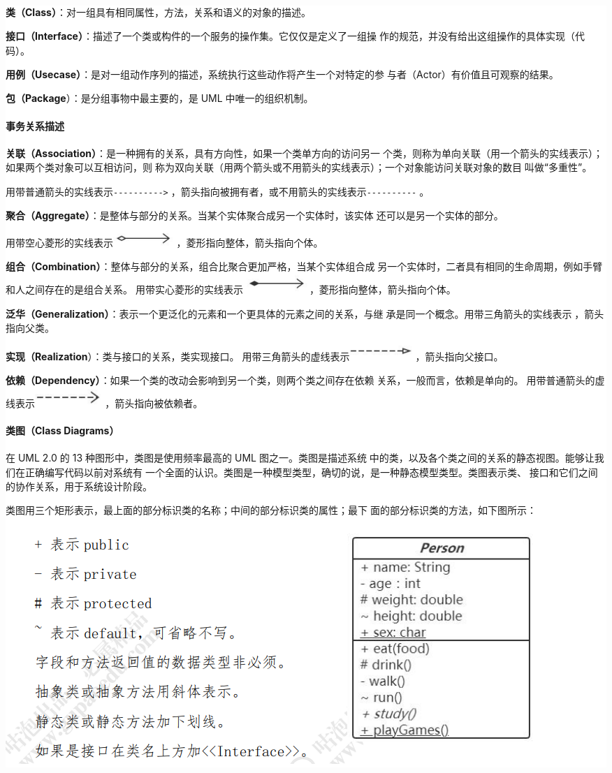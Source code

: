 **类（Class）**：对一组具有相同属性，方法，关系和语义的对象的描述。

**接口（Interface）**：描述了一个类或构件的一个服务的操作集。它仅仅是定义了一组操 作的规范，并没有给出这组操作的具体实现（代码）。 

**用例（Usecase）**：是对一组动作序列的描述，系统执行这些动作将产生一个对特定的参 与者（Actor）有价值且可观察的结果。

**包（Package**）：是分组事物中最主要的，是 UML 中唯一的组织机制。

#### 事务关系描述

**关联（Association）**：是一种拥有的关系，具有方向性，如果一个类单方向的访问另一 个类，则称为单向关联（用一个箭头的实线表示）；如果两个类对象可以互相访问，则 称为双向关联（用两个箭头或不用箭头的实线表示）；一个对象能访问关联对象的数目 叫做“多重性”。

用带普通箭头的实线表示`---------->` ，箭头指向被拥有者，或不用箭头的实线表示`----------` 。

**聚合（Aggregate）**：是整体与部分的关系。当某个实体聚合成另一个实体时，该实体 还可以是另一个实体的部分。

用带空心菱形的实线表示<img src="assets/08-设计模式篇/202204221806493.png" alt="image-20220226131223355" style="zoom: 50%;" /> ，菱形指向整体，箭头指向个体。

**组合（Combination）**：整体与部分的关系，组合比聚合更加严格，当某个实体组合成 另一个实体时，二者具有相同的生命周期，例如手臂和人之间存在的是组合关系。 用带实心菱形的实线表示 <img src="assets/08-设计模式篇/202204221806494.png" alt="image-20220226131315234" style="zoom: 50%;" />，菱形指向整体，箭头指向个体。

**泛华（Generalization）**：表示一个更泛化的元素和一个更具体的元素之间的关系，与继 承是同一个概念。用带三角箭头的实线表示 ，箭头指向父类。

**实现（Realization**）：类与接口的关系，类实现接口。 用带三角箭头的虚线表示<img src="assets/08-设计模式篇/202204221806495.png" alt="image-20220226135152000" style="zoom:33%;" /> ，箭头指向父接口。 

**依赖（Dependency）**：如果一个类的改动会影响到另一个类，则两个类之间存在依赖 关系，一般而言，依赖是单向的。 用带普通箭头的虚线表示<img src="assets/08-设计模式篇/202204221806496.png" alt="image-20220226135122090" style="zoom: 33%;" /> ，箭头指向被依赖者。

#### 类图（Class Diagrams）

在 UML 2.0 的 13 种图形中，类图是使用频率最高的 UML 图之一。类图是描述系统 中的类，以及各个类之间的关系的静态视图。能够让我们在正确编写代码以前对系统有 一个全面的认识。类图是一种模型类型，确切的说，是一种静态模型类型。类图表示类、 接口和它们之间的协作关系，用于系统设计阶段。

类图用三个矩形表示，最上面的部分标识类的名称；中间的部分标识类的属性；最下 面的部分标识类的方法，如下图所示：

![image-20220226135317892](assets/08-设计模式篇/202204221806497.png)
